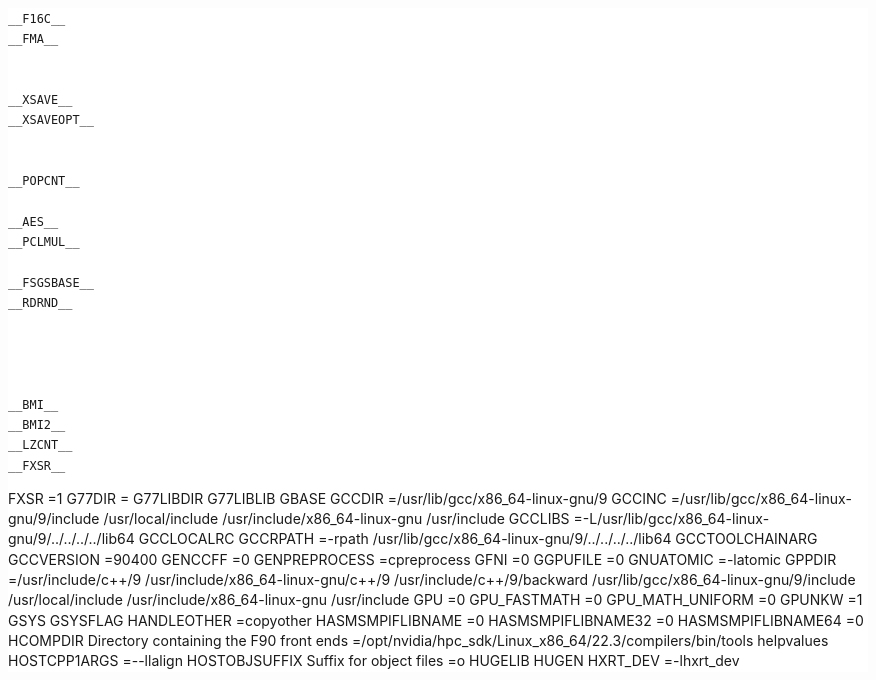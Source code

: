 	
	
	
	
	
	
	
	
	
	
	
	__F16C__
	__FMA__
	
	
	__XSAVE__
	__XSAVEOPT__
	
	
	__POPCNT__
	
	__AES__
	__PCLMUL__
	
	__FSGSBASE__
	__RDRND__
	
	
	
	
	__BMI__
	__BMI2__
	__LZCNT__
	__FXSR__
FXSR                =1
G77DIR              =
G77LIBDIR
G77LIBLIB
GBASE
GCCDIR              =/usr/lib/gcc/x86_64-linux-gnu/9
GCCINC              =/usr/lib/gcc/x86_64-linux-gnu/9/include /usr/local/include /usr/include/x86_64-linux-gnu /usr/include
GCCLIBS             =-L/usr/lib/gcc/x86_64-linux-gnu/9/../../../../lib64
GCCLOCALRC
GCCRPATH            =-rpath /usr/lib/gcc/x86_64-linux-gnu/9/../../../../lib64
GCCTOOLCHAINARG
GCCVERSION          =90400
GENCCFF             =0
GENPREPROCESS       =cpreprocess
GFNI                =0
GGPUFILE            =0
GNUATOMIC           =-latomic
GPPDIR              =/usr/include/c++/9 /usr/include/x86_64-linux-gnu/c++/9 /usr/include/c++/9/backward /usr/lib/gcc/x86_64-linux-gnu/9/include /usr/local/include /usr/include/x86_64-linux-gnu /usr/include
GPU                 =0
GPU_FASTMATH        =0
GPU_MATH_UNIFORM    =0
GPUNKW              =1
GSYS
GSYSFLAG
HANDLEOTHER         =copyother
HASMSMPIFLIBNAME    =0
HASMSMPIFLIBNAME32  =0
HASMSMPIFLIBNAME64  =0
HCOMPDIR            Directory containing the F90 front ends            =/opt/nvidia/hpc_sdk/Linux_x86_64/22.3/compilers/bin/tools
helpvalues
HOSTCPP1ARGS        =--llalign
HOSTOBJSUFFIX       Suffix for object files       =o
HUGELIB
HUGEN
HXRT_DEV            =-lhxrt_dev